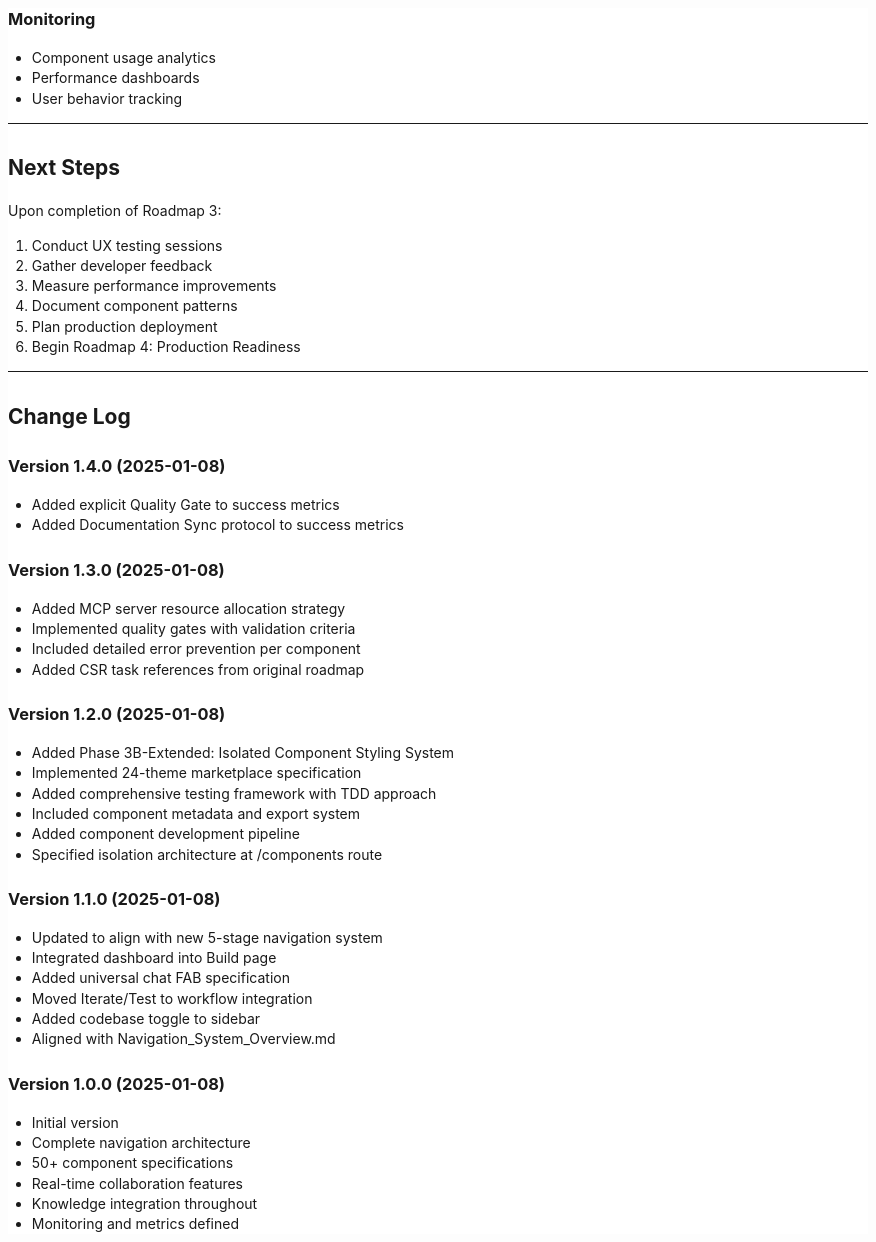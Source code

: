 ### Monitoring
- Component usage analytics
- Performance dashboards
- User behavior tracking

---

## Next Steps

Upon completion of Roadmap 3:
1. Conduct UX testing sessions
2. Gather developer feedback
3. Measure performance improvements
4. Document component patterns
5. Plan production deployment
6. Begin Roadmap 4: Production Readiness

---

## Change Log

### Version 1.4.0 (2025-01-08)
- Added explicit Quality Gate to success metrics
- Added Documentation Sync protocol to success metrics

### Version 1.3.0 (2025-01-08)
- Added MCP server resource allocation strategy
- Implemented quality gates with validation criteria
- Included detailed error prevention per component
- Added CSR task references from original roadmap

### Version 1.2.0 (2025-01-08)
- Added Phase 3B-Extended: Isolated Component Styling System
- Implemented 24-theme marketplace specification
- Added comprehensive testing framework with TDD approach
- Included component metadata and export system
- Added component development pipeline
- Specified isolation architecture at /components route

### Version 1.1.0 (2025-01-08)
- Updated to align with new 5-stage navigation system
- Integrated dashboard into Build page
- Added universal chat FAB specification
- Moved Iterate/Test to workflow integration
- Added codebase toggle to sidebar
- Aligned with Navigation_System_Overview.md

### Version 1.0.0 (2025-01-08)
- Initial version
- Complete navigation architecture
- 50+ component specifications
- Real-time collaboration features
- Knowledge integration throughout
- Monitoring and metrics defined